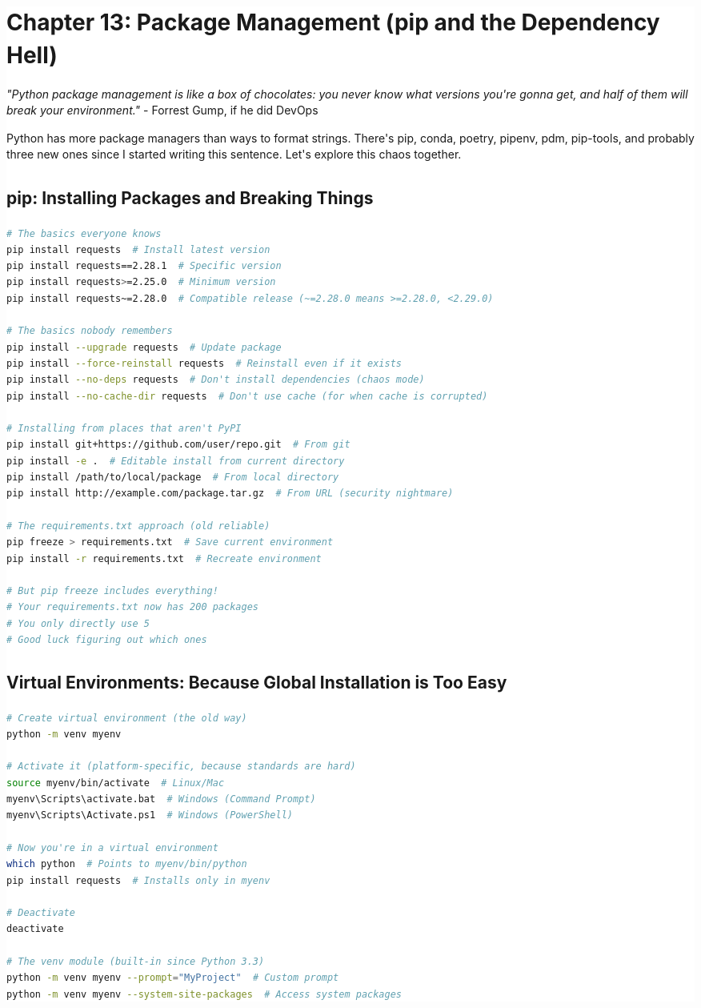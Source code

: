 # Chapter 13: Package Management (pip and the Dependency Hell)

*"Python package management is like a box of chocolates: you never know what versions you're gonna get, and half of them will break your environment."* - Forrest Gump, if he did DevOps

Python has more package managers than ways to format strings. There's pip, conda, poetry, pipenv, pdm, pip-tools, and probably three new ones since I started writing this sentence. Let's explore this chaos together.

## pip: Installing Packages and Breaking Things

```bash
# The basics everyone knows
pip install requests  # Install latest version
pip install requests==2.28.1  # Specific version
pip install requests>=2.25.0  # Minimum version
pip install requests~=2.28.0  # Compatible release (~=2.28.0 means >=2.28.0, <2.29.0)

# The basics nobody remembers
pip install --upgrade requests  # Update package
pip install --force-reinstall requests  # Reinstall even if it exists
pip install --no-deps requests  # Don't install dependencies (chaos mode)
pip install --no-cache-dir requests  # Don't use cache (for when cache is corrupted)

# Installing from places that aren't PyPI
pip install git+https://github.com/user/repo.git  # From git
pip install -e .  # Editable install from current directory
pip install /path/to/local/package  # From local directory
pip install http://example.com/package.tar.gz  # From URL (security nightmare)

# The requirements.txt approach (old reliable)
pip freeze > requirements.txt  # Save current environment
pip install -r requirements.txt  # Recreate environment

# But pip freeze includes everything!
# Your requirements.txt now has 200 packages
# You only directly use 5
# Good luck figuring out which ones
```

## Virtual Environments: Because Global Installation is Too Easy

```bash
# Create virtual environment (the old way)
python -m venv myenv

# Activate it (platform-specific, because standards are hard)
source myenv/bin/activate  # Linux/Mac
myenv\Scripts\activate.bat  # Windows (Command Prompt)
myenv\Scripts\Activate.ps1  # Windows (PowerShell)

# Now you're in a virtual environment
which python  # Points to myenv/bin/python
pip install requests  # Installs only in myenv

# Deactivate
deactivate

# The venv module (built-in since Python 3.3)
python -m venv myenv --prompt="MyProject"  # Custom prompt
python -m venv myenv --system-site-packages  # Access system packages
```
